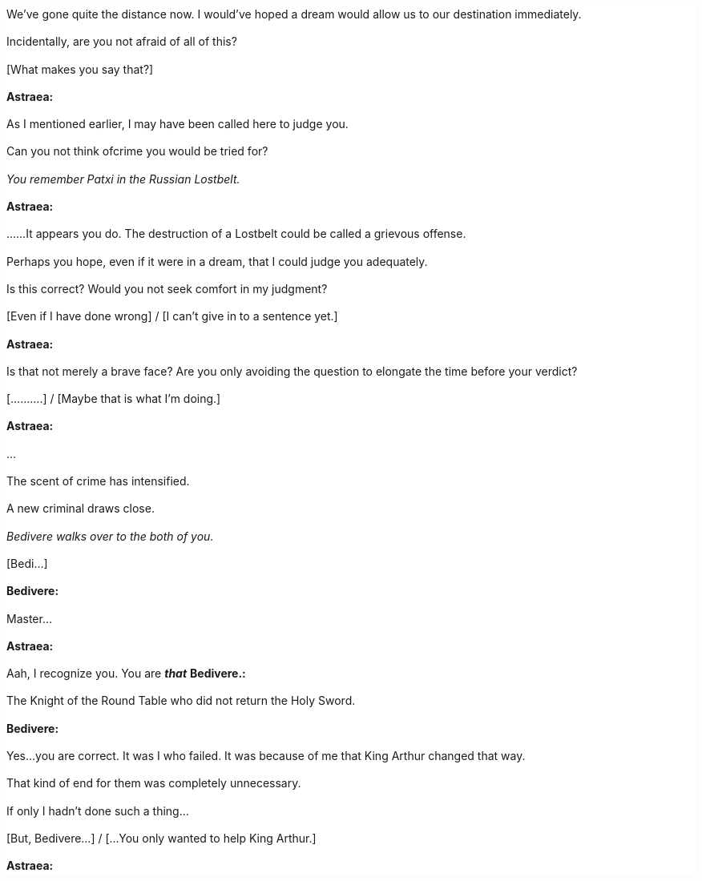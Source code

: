 We’ve gone quite the distance now. I would’ve hoped a dream would allow us to our destination immediately.    
   
Incidentally, are you not afraid of all of this?  
  
[What makes you say that?]  
  
**Astraea:**     
   
As I mentioned earlier, I may have been called here to judge you.    
   
Can you not think ofcrime you would be tried for?  
  
*You remember Patxi in the Russian Lostbelt.*  
  
**Astraea:**     
   
……It appears you do. The destruction of a Lostbelt could be called a grievous offense.    
   
Perhaps you hope, even if it were in a dream, that I could judge you adequately.    
   
Is this correct? Would you not seek comfort in my judgment?  
  
[Even if I have done wrong] / [I can’t give in to a sentence yet.]  
  
**Astraea:**     
   
Is that not merely a brave face? Are you only avoiding the question to elongate the time before your verdict?  
  
[……….] / [Maybe that is what I’m doing.]  
  
**Astraea:**     
   
…    
   
The scent of crime has intensified.    
   
A new criminal draws close.  
  
*Bedivere walks over to the both of you.*  
  
[Bedi…]  
  
**Bedivere:**     
   
Master…    
   
**Astraea:**     
   
Aah, I recognize you. You are ***that*** **Bedivere.:**    
   
The Knight of the Round Table who did not return the Holy Sword.    
   
**Bedivere:**     
   
Yes…you are correct. It was I who failed. It was because of me that King Arthur changed that way.    
   
That kind of end for them was completely unnecessary.    
   
If only I hadn’t done such a thing…  
  
[But, Bedivere…] / […You only wanted to help King Arthur.]  
  
**Astraea:**     
   